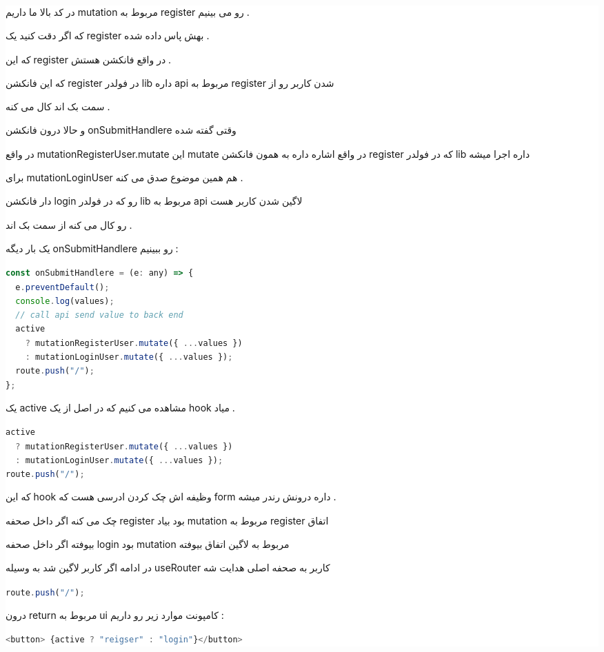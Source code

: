 در کد بالا ما داریم mutation مربوط به register رو می بینیم .

که اگر دقت کنید یک register بهش پاس داده شده .

که این register در واقع فانکشن هستش .

که این فانکشن register در فولدر lib داره api مربوط به register شدن کاربر رو از

سمت بک اند کال می کنه .

و حالا درون فانکشن onSubmitHandlere وقتی گفته شده

در واقع mutationRegisterUser.mutate این mutate در واقع اشاره داره به همون فانکشن register که در فولدر lib داره اجرا میشه

برای mutationLoginUser هم همین موضوع صدق می کنه .

دار فانکشن login رو که در فولدر lib مربوط به api لاگین شدن کاربر هست

رو کال می کنه از سمت بک اند .

یک بار دیگه onSubmitHandlere رو ببینیم :

```javascript
const onSubmitHandlere = (e: any) => {
  e.preventDefault();
  console.log(values);
  // call api send value to back end
  active
    ? mutationRegisterUser.mutate({ ...values })
    : mutationLoginUser.mutate({ ...values });
  route.push("/");
};
```

یک active مشاهده می کنیم که در اصل از یک hook میاد .

```javascript
active
  ? mutationRegisterUser.mutate({ ...values })
  : mutationLoginUser.mutate({ ...values });
route.push("/");
```

که این hook وظیفه اش چک کردن ادرسی هست که form داره درونش رندر میشه .

چک می کنه اگر داخل صحفه register بود بیاد mutation مربوط به register اتفاق

بیوفته اگر داخل صحفه login بود mutation مربوط به لاگین اتفاق بیوفته

در ادامه اگر کاربر لاگین شد به وسیله useRouter کاربر به صحفه اصلی هدایت شه

```javascript
route.push("/");
```

درون return مربوط به ui کامپونت موارد زیر رو داریم :

```javascript
<button> {active ? "reigser" : "login"}</button>
```
